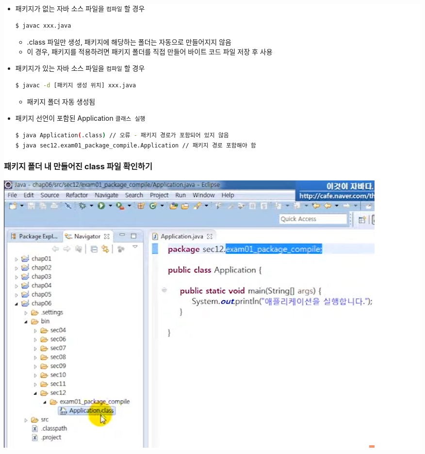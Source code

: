 - 패키지가 없는 자바 소스 파일을 `컴파일` 할 경우

    ```bash
    $ javac xxx.java
    ```

    - .class 파일만 생성, 패키지에 해당하는 폴더는 자동으로 만들어지지 않음
    - 이 경우, 패키지를 적용하려면 패키지 폴더를 직접 만들어 바이트 코드 파일 저장 후 사용
- 패키지가 있는 자바 소스 파일을 `컴파일` 할 경우

    ```bash
    $ javac -d [패키지 생성 위치] xxx.java
    ```

    - 패키지 폴더 자동 생성됨
- 패키지 선언이 포함된 Application `클래스 실행`

    ```bash
    $ java Application(.class) // 오류 - 패키지 경로가 포함되어 있지 않음
    $ java sec12.exam01_package_compile.Application // 패키지 경로 포함해야 함
    ```

### 패키지 폴더 내 만들어진 class 파일 확인하기

![Untitled](https://github.com/abarthdew/this-is-java/raw/main/00.basics/images/6(53).png)
